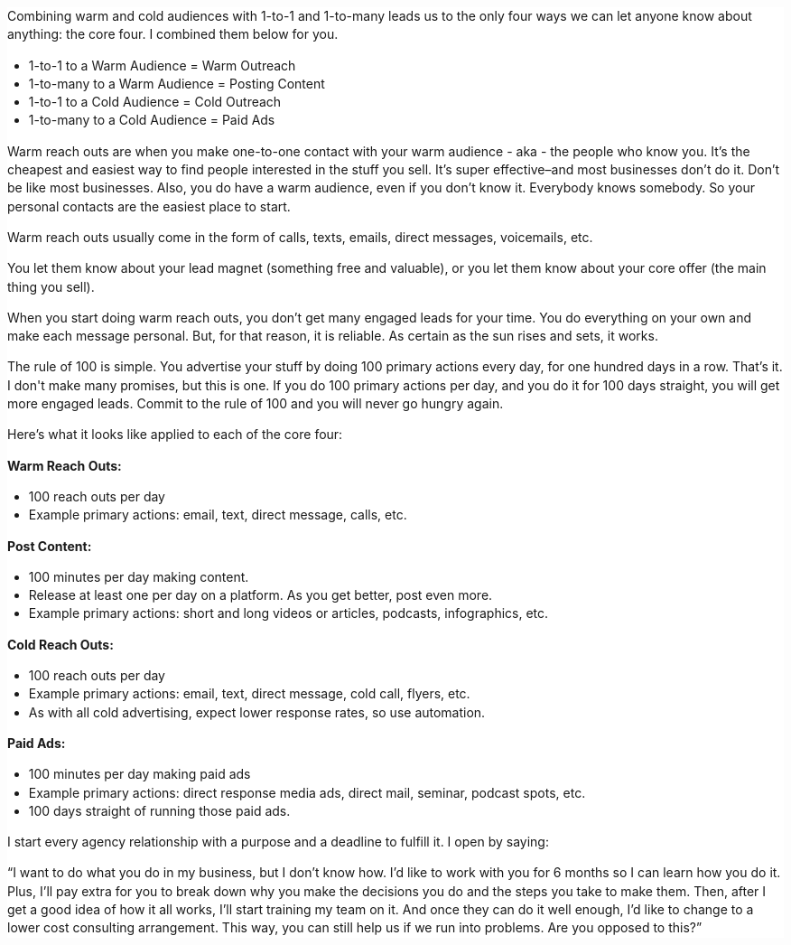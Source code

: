 Combining warm and cold audiences with 1-to-1 and 1-to-many leads us to the only four ways we can let anyone know about anything: the core four. I combined them below for you.
*   1-to-1 to a Warm Audience = Warm Outreach
*   1-to-many to a Warm Audience = Posting Content
*   1-to-1 to a Cold Audience = Cold Outreach
*   1-to-many to a Cold Audience = Paid Ads

Warm reach outs are when you make one-to-one contact with your warm audience - aka - the people who know you. It’s the cheapest and easiest way to find people interested in the stuff you sell. It’s super effective–and most businesses don’t do it. Don’t be like most businesses. Also, you do have a warm audience, even if you don’t know it. Everybody knows somebody. So your personal contacts are the easiest place to start.

Warm reach outs usually come in the form of calls, texts, emails, direct messages, voicemails, etc.

You let them know about your lead magnet (something free and valuable), or you let them know about your core offer (the main thing you sell).

When you start doing warm reach outs, you don’t get many engaged leads for your time. You do everything on your own and make each message personal. But, for that reason, it is reliable. As certain as the sun rises and sets, it works.

The rule of 100 is simple. You advertise your stuff by doing 100 primary actions every day, for one hundred days in a row. That’s it. I don't make many promises, but this is one. If you do 100 primary actions per day, and you do it for 100 days straight, you will get more engaged leads. Commit to the rule of 100 and you will never go hungry again.

Here’s what it looks like applied to each of the core four:

**Warm Reach Outs:**
*   100 reach outs per day
*   Example primary actions: email, text, direct message, calls, etc.

**Post Content:**
*   100 minutes per day making content.
*   Release at least one per day on a platform. As you get better, post even more.
*   Example primary actions: short and long videos or articles, podcasts, infographics, etc.

**Cold Reach Outs:**
*   100 reach outs per day
*   Example primary actions: email, text, direct message, cold call, flyers, etc.
*   As with all cold advertising, expect lower response rates, so use automation.

**Paid Ads:**

*   100 minutes per day making paid ads
*   Example primary actions: direct response media ads, direct mail, seminar, podcast spots, etc.
*   100 days straight of running those paid ads.

I start every agency relationship with a purpose and a deadline to fulfill it. I open by saying:

“I want to do what you do in my business, but I don’t know how. I’d like to work with you for 6 months so I can learn how you do it. Plus, I’ll pay extra for you to break down why you make the decisions you do and the steps you take to make them. Then, after I get a good idea of how it all works, I’ll start training my team on it. And once they can do it well enough, I’d like to change to a lower cost consulting arrangement. This way, you can still help us if we run into problems. Are you opposed to this?”
